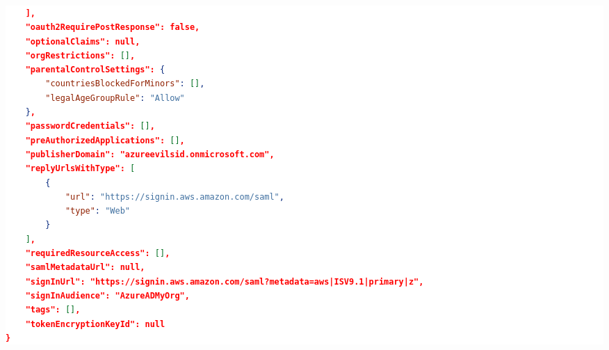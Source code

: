 ```json
	],
	"oauth2RequirePostResponse": false,
	"optionalClaims": null,
	"orgRestrictions": [],
	"parentalControlSettings": {
		"countriesBlockedForMinors": [],
		"legalAgeGroupRule": "Allow"
	},
	"passwordCredentials": [],
	"preAuthorizedApplications": [],
	"publisherDomain": "azureevilsid.onmicrosoft.com",
	"replyUrlsWithType": [
		{
			"url": "https://signin.aws.amazon.com/saml",
			"type": "Web"
		}
	],
	"requiredResourceAccess": [],
	"samlMetadataUrl": null,
	"signInUrl": "https://signin.aws.amazon.com/saml?metadata=aws|ISV9.1|primary|z",
	"signInAudience": "AzureADMyOrg",
	"tags": [],
	"tokenEncryptionKeyId": null
}
```
